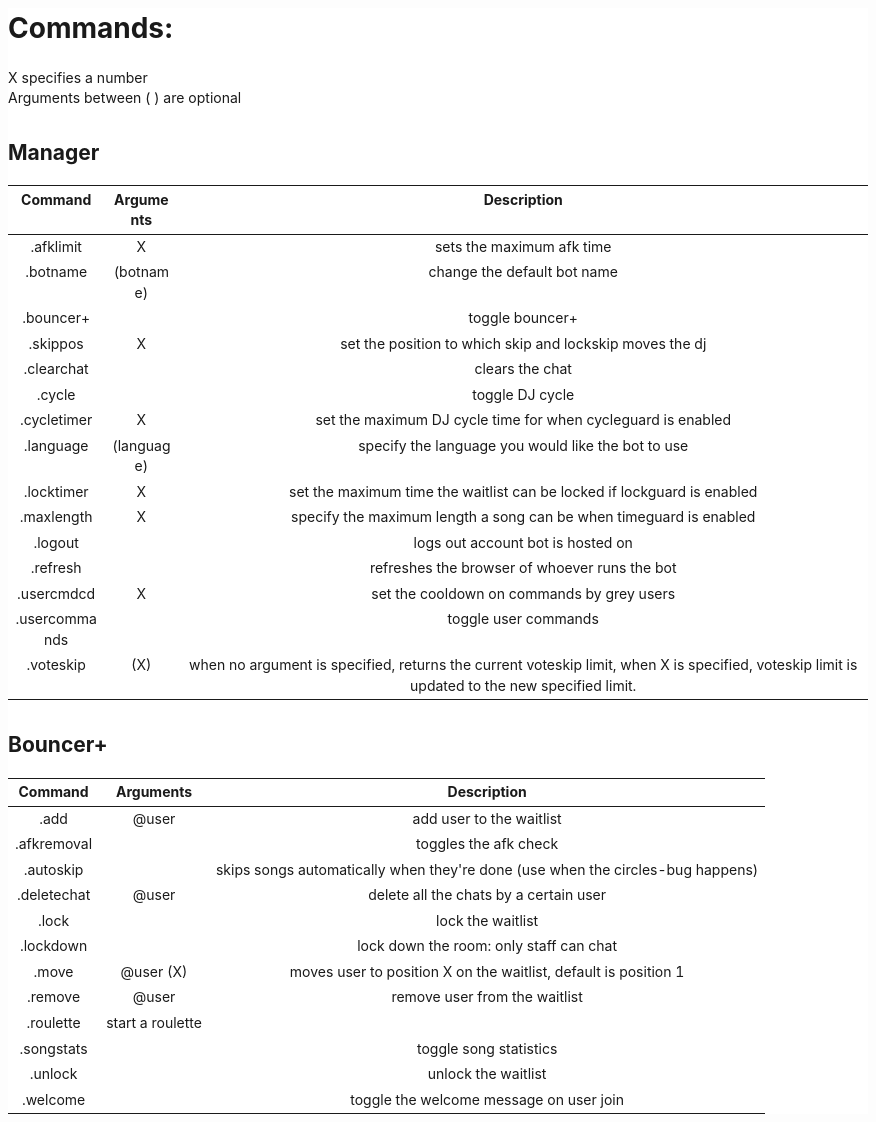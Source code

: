 Commands:
=========

X specifies a number  
Arguments between ( ) are optional


Manager
-------

|Command | Arguments |  Description |
|:------:|:---------:|:--------------------------------------:|
|.afklimit | X | sets the maximum afk time |
|.botname | (botname) | change the default bot name |
|.bouncer+ | | toggle bouncer+ |
|.skippos | X | set the position to which skip and lockskip moves the dj |
|.clearchat | |clears the chat |
|.cycle | | toggle DJ cycle |
|.cycletimer | X | set the maximum DJ cycle time for when cycleguard is enabled |
|.language | (language) | specify the language you would like the bot to use |
|.locktimer | X | set the maximum time the waitlist can be locked if lockguard is enabled |
|.maxlength | X | specify the maximum length a song can be when timeguard is enabled |
|.logout | | logs out account bot is hosted on |
|.refresh | | refreshes the browser of whoever runs the bot |
|.usercmdcd | X | set the cooldown on commands by grey users |
|.usercommands | | toggle user commands |
|.voteskip | (X) | when no argument is specified, returns the current voteskip limit, when X is specified, voteskip limit is updated to the new specified limit. |

Bouncer+
--------

|Command | Arguments |  Description |
|:------:|:---------:|:--------------------------------------:|
|.add | @user | add user to the waitlist |
|.afkremoval | | toggles the afk check |
|.autoskip | | skips songs automatically when they're done (use when the circles-bug happens) |
|.deletechat | @user | delete all the chats by a certain user |
|.lock | | lock the waitlist |
|.lockdown | | lock down the room: only staff can chat |
|.move | @user (X) | moves user to position X on the waitlist, default is position 1 |
|.remove | @user | remove user from the waitlist |
|.roulette |start a roulette|
|.songstats | | toggle song statistics |
|.unlock | | unlock the waitlist |
|.welcome | | toggle the welcome message on user join |

